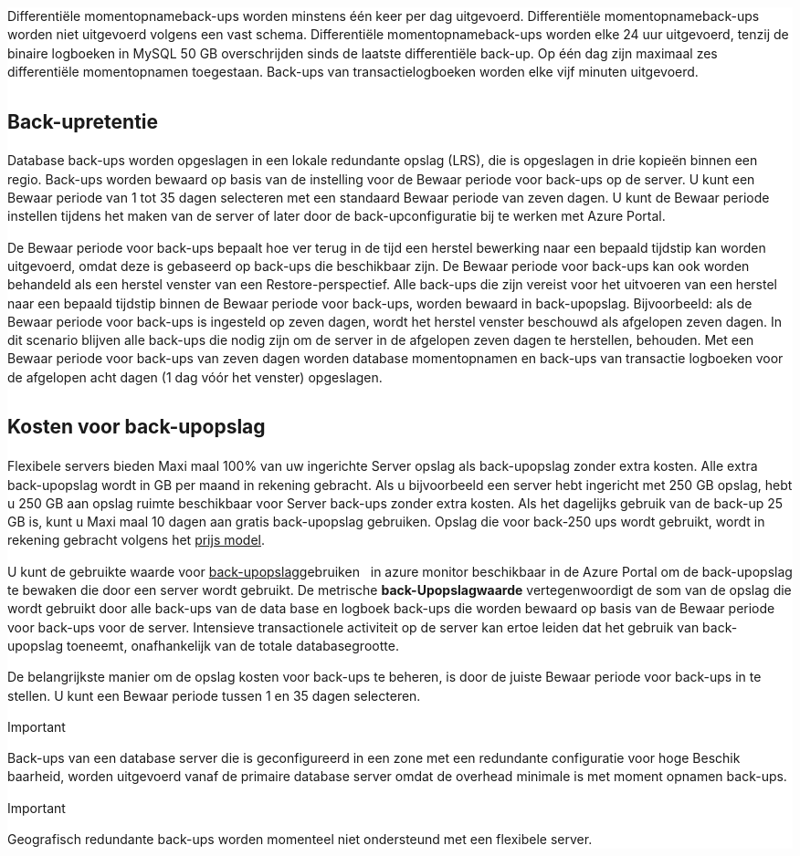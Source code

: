 Differentiële momentopnameback-ups worden minstens één keer per dag uitgevoerd. Differentiële momentopnameback-ups worden niet uitgevoerd volgens een vast schema. Differentiële momentopnameback-ups worden elke 24 uur uitgevoerd, tenzij de binaire logboeken in MySQL 50 GB overschrijden sinds de laatste differentiële back-up. Op één dag zijn maximaal zes differentiële momentopnamen toegestaan. Back-ups van transactielogboeken worden elke vijf minuten uitgevoerd.

## <a name="backup-retention"></a>Back-upretentie

Database back-ups worden opgeslagen in een lokale redundante opslag (LRS), die is opgeslagen in drie kopieën binnen een regio. Back-ups worden bewaard op basis van de instelling voor de Bewaar periode voor back-ups op de server. U kunt een Bewaar periode van 1 tot 35 dagen selecteren met een standaard Bewaar periode van zeven dagen. U kunt de Bewaar periode instellen tijdens het maken van de server of later door de back-upconfiguratie bij te werken met Azure Portal.

De Bewaar periode voor back-ups bepaalt hoe ver terug in de tijd een herstel bewerking naar een bepaald tijdstip kan worden uitgevoerd, omdat deze is gebaseerd op back-ups die beschikbaar zijn. De Bewaar periode voor back-ups kan ook worden behandeld als een herstel venster van een Restore-perspectief. Alle back-ups die zijn vereist voor het uitvoeren van een herstel naar een bepaald tijdstip binnen de Bewaar periode voor back-ups, worden bewaard in back-upopslag. Bijvoorbeeld: als de Bewaar periode voor back-ups is ingesteld op zeven dagen, wordt het herstel venster beschouwd als afgelopen zeven dagen. In dit scenario blijven alle back-ups die nodig zijn om de server in de afgelopen zeven dagen te herstellen, behouden. Met een Bewaar periode voor back-ups van zeven dagen worden database momentopnamen en back-ups van transactie logboeken voor de afgelopen acht dagen (1 dag vóór het venster) opgeslagen.

## <a name="backup-storage-cost"></a>Kosten voor back-upopslag

Flexibele servers bieden Maxi maal 100% van uw ingerichte Server opslag als back-upopslag zonder extra kosten. Alle extra back-upopslag wordt in GB per maand in rekening gebracht. Als u bijvoorbeeld een server hebt ingericht met 250 GB opslag, hebt u 250 GB aan opslag ruimte beschikbaar voor Server back-ups zonder extra kosten. Als het dagelijks gebruik van de back-up 25 GB is, kunt u Maxi maal 10 dagen aan gratis back-upopslag gebruiken. Opslag die voor back-250 ups wordt gebruikt, wordt in rekening gebracht volgens het [prijs model](https://azure.microsoft.com/pricing/details/mysql/).

U kunt de gebruikte waarde voor [back-upopslag](https://docs.microsoft.com/azure/mysql/concepts-monitoring)gebruiken   in azure monitor beschikbaar in de Azure Portal om de back-upopslag te bewaken die door een server wordt gebruikt. De metrische **back-Upopslagwaarde** vertegenwoordigt de som van de opslag die wordt gebruikt door alle back-ups van de data base en logboek back-ups die worden bewaard op basis van de Bewaar periode voor back-ups voor de server. Intensieve transactionele activiteit op de server kan ertoe leiden dat het gebruik van back-upopslag toeneemt, onafhankelijk van de totale databasegrootte.

De belangrijkste manier om de opslag kosten voor back-ups te beheren, is door de juiste Bewaar periode voor back-ups in te stellen. U kunt een Bewaar periode tussen 1 en 35 dagen selecteren.

> [!IMPORTANT]
> Back-ups van een database server die is geconfigureerd in een zone met een redundante configuratie voor hoge Beschik baarheid, worden uitgevoerd vanaf de primaire database server omdat de overhead minimale is met moment opnamen back-ups.

> [!IMPORTANT]
> Geografisch redundante back-ups worden momenteel niet ondersteund met een flexibele server.
